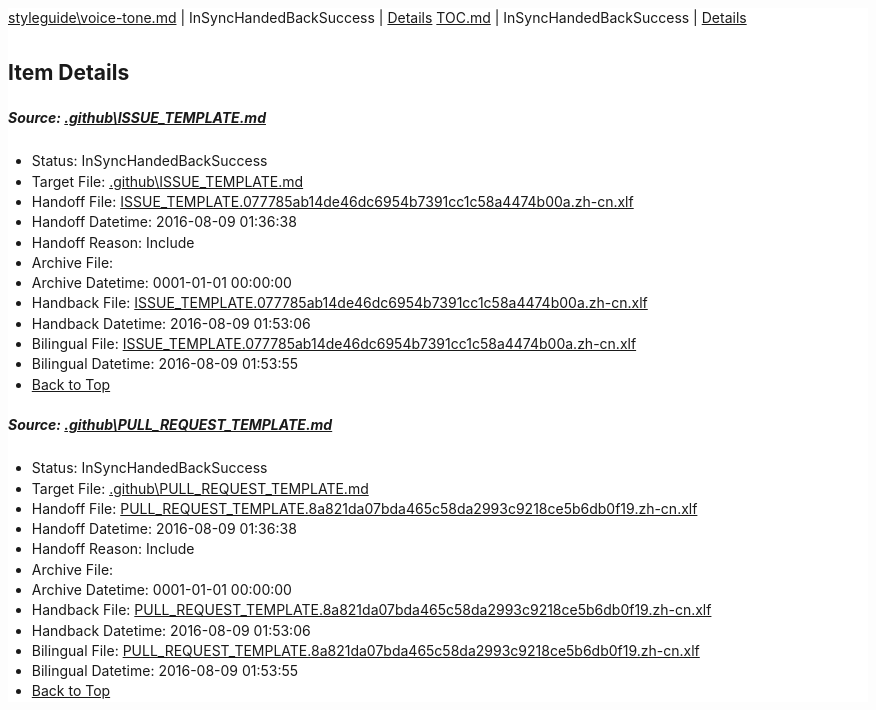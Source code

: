  [styleguide\voice-tone.md](https://github.com/OpenLocalizationOrg/core-docs/blob/1816f92a7153bb9833ba8e14e871ea1631dadb9f/styleguide/voice-tone.md) | InSyncHandedBackSuccess | [Details](#38e0278be784c964a0333e7c435c97c4348a1774524)
 [TOC.md](https://github.com/OpenLocalizationOrg/core-docs/blob/3b0b086c1a95d6164b82e1a4dade0936ce5d262e/TOC.md) | InSyncHandedBackSuccess | [Details](#46f0f0189b1d7df4cb842a21abffd06dc9a7d2c1525)

## Item Details
##### <a name='88ae2ce68b4efec9cc91f7beaf4c7645512653d70'></a> Source: [.github\ISSUE_TEMPLATE.md](https://github.com/OpenLocalizationOrg/core-docs/blob/fb2e84429e6aa64c0f974b55cbe0174a6b0b45b0/.github/ISSUE_TEMPLATE.md)
* Status: InSyncHandedBackSuccess
* Target File: [.github\ISSUE_TEMPLATE.md](https://github.com/OpenLocalizationOrg/core-docs.zh-cn/blob/1ef61db36dbc11adb463364adad554e51fb4a4a6/.github/ISSUE_TEMPLATE.md)
* Handoff File: [ISSUE_TEMPLATE.077785ab14de46dc6954b7391cc1c58a4474b00a.zh-cn.xlf](https://github.com/OpenLocalizationOrg/dotnetcore.handoff/blob/28b2f7a244004aac32bcd21d3e4415b4b94f3f6b/ol-handoff/OpenLocalizationOrg/core-docs.zh-cn/master/ISSUE_TEMPLATE.077785ab14de46dc6954b7391cc1c58a4474b00a.zh-cn.xlf)
* Handoff Datetime: 2016-08-09 01:36:38
* Handoff Reason: Include
* Archive File: 
* Archive Datetime: 0001-01-01 00:00:00
* Handback File: [ISSUE_TEMPLATE.077785ab14de46dc6954b7391cc1c58a4474b00a.zh-cn.xlf](https://github.com/OpenLocalizationOrg/dotnetcore.handback/blob/33480612a586e77eae57599527fb18df94e39aae/ol-handback/OpenLocalizationOrg/core-docs.zh-cn/master/ISSUE_TEMPLATE.077785ab14de46dc6954b7391cc1c58a4474b00a.zh-cn.xlf)
* Handback Datetime: 2016-08-09 01:53:06
* Bilingual File: [ISSUE_TEMPLATE.077785ab14de46dc6954b7391cc1c58a4474b00a.zh-cn.xlf](https://github.com/OpenLocalizationOrg/dotnetcore.handback/blob/33480612a586e77eae57599527fb18df94e39aae/ol-handback/OpenLocalizationOrg/core-docs.zh-cn/master/ISSUE_TEMPLATE.077785ab14de46dc6954b7391cc1c58a4474b00a.zh-cn.xlf)
* Bilingual Datetime: 2016-08-09 01:53:55
* [Back to Top](#report-top)

##### <a name='8347623f8a954b1d22c137cd13e6080ba51eb4911'></a> Source: [.github\PULL_REQUEST_TEMPLATE.md](https://github.com/OpenLocalizationOrg/core-docs/blob/fb2e84429e6aa64c0f974b55cbe0174a6b0b45b0/.github/PULL_REQUEST_TEMPLATE.md)
* Status: InSyncHandedBackSuccess
* Target File: [.github\PULL_REQUEST_TEMPLATE.md](https://github.com/OpenLocalizationOrg/core-docs.zh-cn/blob/1ef61db36dbc11adb463364adad554e51fb4a4a6/.github/PULL_REQUEST_TEMPLATE.md)
* Handoff File: [PULL_REQUEST_TEMPLATE.8a821da07bda465c58da2993c9218ce5b6db0f19.zh-cn.xlf](https://github.com/OpenLocalizationOrg/dotnetcore.handoff/blob/28b2f7a244004aac32bcd21d3e4415b4b94f3f6b/ol-handoff/OpenLocalizationOrg/core-docs.zh-cn/master/PULL_REQUEST_TEMPLATE.8a821da07bda465c58da2993c9218ce5b6db0f19.zh-cn.xlf)
* Handoff Datetime: 2016-08-09 01:36:38
* Handoff Reason: Include
* Archive File: 
* Archive Datetime: 0001-01-01 00:00:00
* Handback File: [PULL_REQUEST_TEMPLATE.8a821da07bda465c58da2993c9218ce5b6db0f19.zh-cn.xlf](https://github.com/OpenLocalizationOrg/dotnetcore.handback/blob/33480612a586e77eae57599527fb18df94e39aae/ol-handback/OpenLocalizationOrg/core-docs.zh-cn/master/PULL_REQUEST_TEMPLATE.8a821da07bda465c58da2993c9218ce5b6db0f19.zh-cn.xlf)
* Handback Datetime: 2016-08-09 01:53:06
* Bilingual File: [PULL_REQUEST_TEMPLATE.8a821da07bda465c58da2993c9218ce5b6db0f19.zh-cn.xlf](https://github.com/OpenLocalizationOrg/dotnetcore.handback/blob/33480612a586e77eae57599527fb18df94e39aae/ol-handback/OpenLocalizationOrg/core-docs.zh-cn/master/PULL_REQUEST_TEMPLATE.8a821da07bda465c58da2993c9218ce5b6db0f19.zh-cn.xlf)
* Bilingual Datetime: 2016-08-09 01:53:55
* [Back to Top](#report-top)
